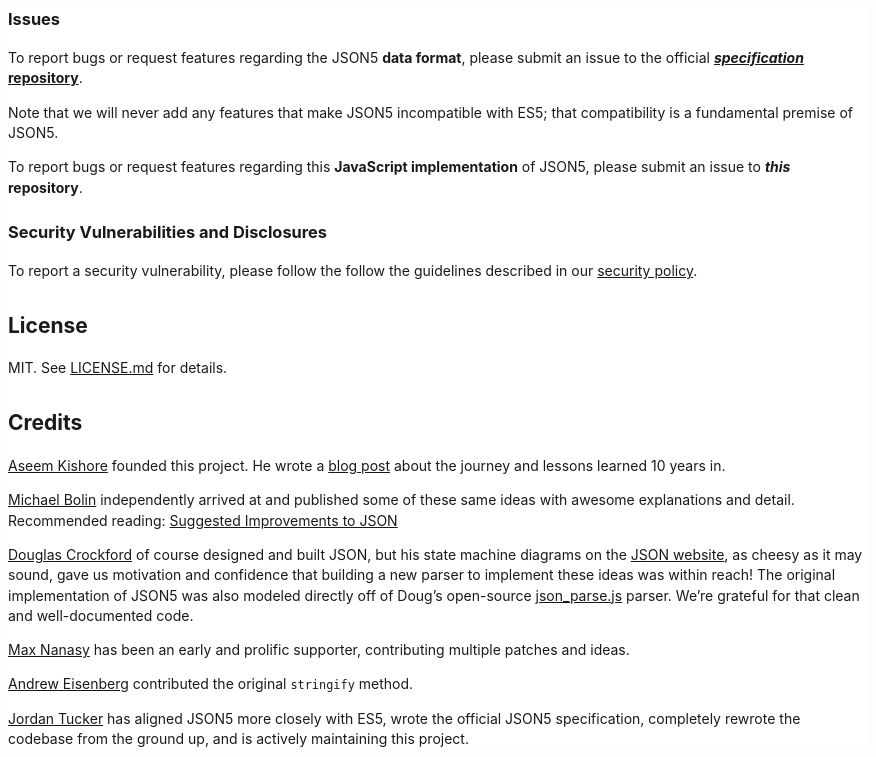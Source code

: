 ### Issues

To report bugs or request features regarding the JSON5 **data format**, please submit an issue to the official
**[_specification_ repository](https://github.com/json5/json5-spec)**.

Note that we will never add any features that make JSON5 incompatible with ES5; that compatibility is a fundamental
premise of JSON5.

To report bugs or request features regarding this **JavaScript implementation**
of JSON5, please submit an issue to **_this_ repository**.

### Security Vulnerabilities and Disclosures

To report a security vulnerability, please follow the follow the guidelines described in
our [security policy](./SECURITY.md).

## License

MIT. See [LICENSE.md](./LICENSE.md) for details.

## Credits

[Aseem Kishore](https://github.com/aseemk) founded this project. He wrote
a [blog post](https://aseemk.substack.com/p/ignore-the-f-ing-haters-json5)
about the journey and lessons learned 10 years in.

[Michael Bolin](http://bolinfest.com/) independently arrived at and published some of these same ideas with awesome
explanations and detail. Recommended reading: [Suggested Improvements to JSON](http://bolinfest.com/essays/json.html)

[Douglas Crockford](http://www.crockford.com/) of course designed and built JSON, but his state machine diagrams on
the [JSON website](http://json.org/), as cheesy as it may sound, gave us motivation and confidence that building a new
parser to implement these ideas was within reach! The original implementation of JSON5 was also modeled directly off of
Doug’s open-source
[json_parse.js] parser. We’re grateful for that clean and well-documented code.

[json_parse.js]:
https://github.com/douglascrockford/JSON-js/blob/03157639c7a7cddd2e9f032537f346f1a87c0f6d/json_parse.js

[Max Nanasy](https://github.com/MaxNanasy) has been an early and prolific supporter, contributing multiple patches and
ideas.

[Andrew Eisenberg](https://github.com/aeisenberg) contributed the original
`stringify` method.

[Jordan Tucker](https://github.com/jordanbtucker) has aligned JSON5 more closely with ES5, wrote the official JSON5
specification, completely rewrote the codebase from the ground up, and is actively maintaining this project.


[Build Status]: https://app.travis-ci.com/json5/json5
[Coverage Status]: https://coveralls.io/github/json5/json5
[JSON]: https://tools.ietf.org/html/rfc7159
[ECMAScript 5.1]: https://www.ecma-international.org/ecma-262/5.1/
[IdentifierName]: https://www.ecma-international.org/ecma-262/5.1/#sec-7.6
[IEEE 754]: http://ieeexplore.ieee.org/servlet/opac?punumber=4610933